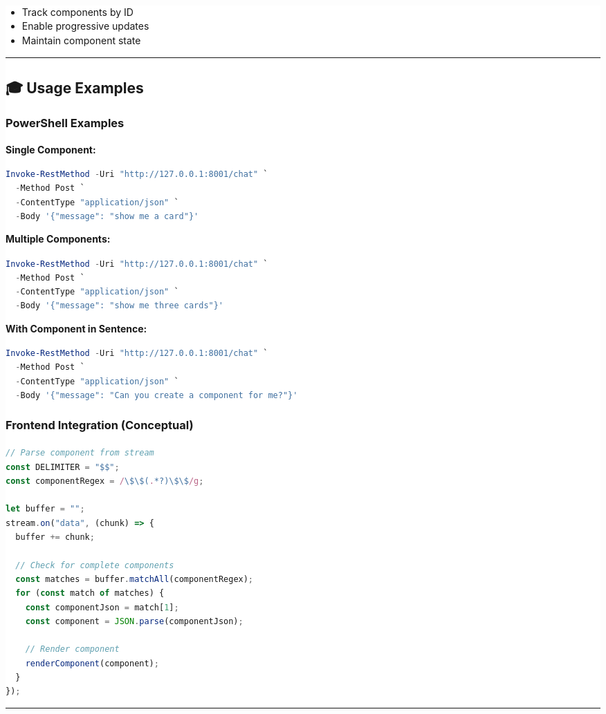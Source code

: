 - Track components by ID
- Enable progressive updates
- Maintain component state

---

## 🎓 Usage Examples

### PowerShell Examples

**Single Component:**

```powershell
Invoke-RestMethod -Uri "http://127.0.0.1:8001/chat" `
  -Method Post `
  -ContentType "application/json" `
  -Body '{"message": "show me a card"}'
```

**Multiple Components:**

```powershell
Invoke-RestMethod -Uri "http://127.0.0.1:8001/chat" `
  -Method Post `
  -ContentType "application/json" `
  -Body '{"message": "show me three cards"}'
```

**With Component in Sentence:**

```powershell
Invoke-RestMethod -Uri "http://127.0.0.1:8001/chat" `
  -Method Post `
  -ContentType "application/json" `
  -Body '{"message": "Can you create a component for me?"}'
```

### Frontend Integration (Conceptual)

```typescript
// Parse component from stream
const DELIMITER = "$$";
const componentRegex = /\$\$(.*?)\$\$/g;

let buffer = "";
stream.on("data", (chunk) => {
  buffer += chunk;

  // Check for complete components
  const matches = buffer.matchAll(componentRegex);
  for (const match of matches) {
    const componentJson = match[1];
    const component = JSON.parse(componentJson);

    // Render component
    renderComponent(component);
  }
});
```

---